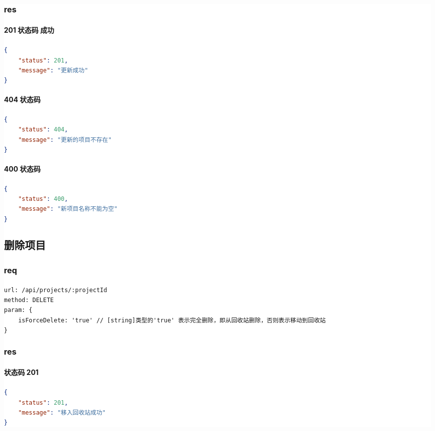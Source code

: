 ### res

#### 201 状态码 成功

```json
{
    "status": 201, 
    "message": "更新成功"
}
```

#### 404 状态码

```json
{
    "status": 404, 
    "message": "更新的项目不存在"
}

```

#### 400 状态码 

```json
{
    "status": 400, 
    "message": "新项目名称不能为空"
}
```



## 删除项目

### req

```
url: /api/projects/:projectId
method: DELETE
param: {
    isForceDelete: 'true' // [string]类型的'true' 表示完全删除，即从回收站删除，否则表示移动到回收站
}
```

### res

   

#### 状态码 201

```json
{
    "status": 201,
    "message": "移入回收站成功"
}
```
